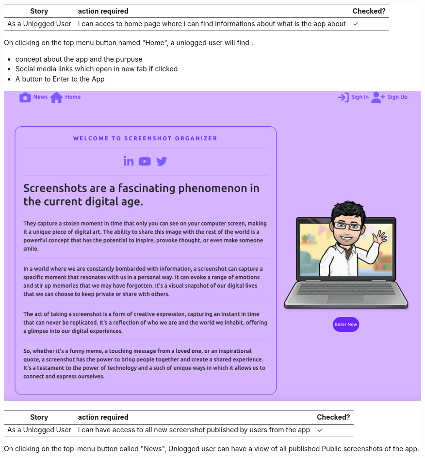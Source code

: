 | Story | action required | Checked? |
|:-------:|:--------|:--------|
| As a Unlogged User | I can acces to home page where i can find informations about what is the app about | &check; |

On clicking on the top menu button named "Home", a unlogged user will find :
- concept about the app and the purpuse
- Social media links which open in new tab if clicked
- A button to Enter to the App



![UserStory](./src/assets/readme/story7.png)

| Story | action required | Checked? |
|:-------:|:--------|:--------|
| As a Unlogged User | I can have access to all new screenshot published by users from the app | &check; |


On clicking on the top-menu button called "News", Unlogged user can have a view of all published Public screenshots of the app.

